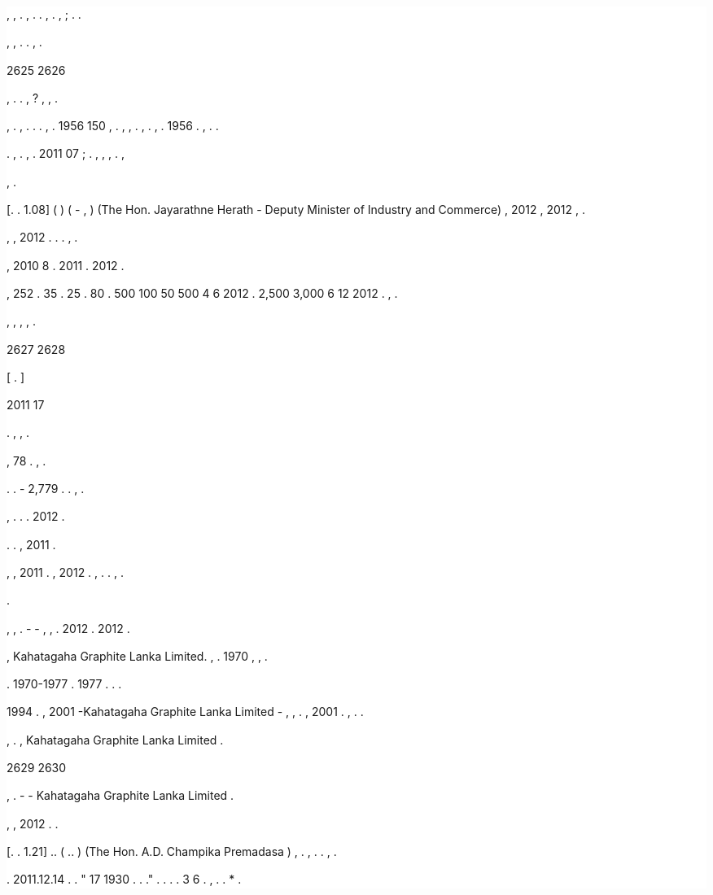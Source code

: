 , , . , . . , . , ; . .

, , . . , .

2625 2626

, . . , ? , , .

, . , . . . , . 1956 150 , . , , . , . , . 1956 . , . .

. , . , . 2011 07 ; . , , , . ,

, .

[. . 1.08] ( ) ( - , ) (The Hon. Jayarathne Herath - Deputy Minister of Industry and Commerce) , 2012 , 2012 , .

, , 2012 . . . , .

, 2010 8 . 2011 . 2012 .

, 252 . 35 . 25 . 80 . 500 100 50 500 4 6 2012 . 2,500 3,000 6 12 2012 . , .

, , , , .

2627 2628

[ . ]

2011 17

. , , .

, 78 . , .

. . - 2,779 . . , .

, . . . 2012 .

. . , 2011 .

, , 2011 . , 2012 . , . . , .

.

, , . - - , , . 2012 . 2012 .

, Kahatagaha Graphite Lanka Limited. , . 1970 , , .

. 1970-1977 . 1977 . . .

1994 . , 2001 -Kahatagaha Graphite Lanka Limited - , , . , 2001 . , . .

, . , Kahatagaha Graphite Lanka Limited .

2629 2630

, . - - Kahatagaha Graphite Lanka Limited .

, , 2012 . .

[. . 1.21] .. ( .. ) (The Hon. A.D. Champika Premadasa ) , . , . . , .

. 2011.12.14 . . " 17 1930 . . ." . . . . 3 6 . , . . * .
